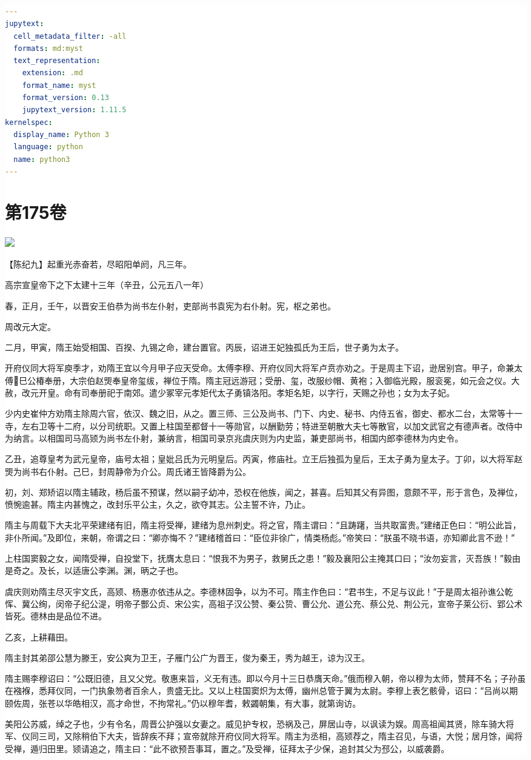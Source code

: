 ```yaml
---
jupytext:
  cell_metadata_filter: -all
  formats: md:myst
  text_representation:
    extension: .md
    format_name: myst
    format_version: 0.13
    jupytext_version: 1.11.5
kernelspec:
  display_name: Python 3
  language: python
  name: python3
---
```

# 第175卷
![](image/cover.jpg)

【陈纪九】起重光赤奋若，尽昭阳单阏，凡三年。

高宗宣皇帝下之下太建十三年（辛丑，公元五八一年）

春，正月，壬午，以晋安王伯恭为尚书左仆射，吏部尚书袁宪为右仆射。宪，枢之弟也。

周改元大定。

二月，甲寅，隋王始受相国、百揆、九锡之命，建台置官。丙辰，诏进王妃独孤氏为王后，世子勇为太子。

开府仪同大将军庾季才，劝隋王宜以今月甲子应天受命。太傅李穆、开府仪同大将军卢贲亦劝之。于是周主下诏，逊居别宫。甲子，命兼太傅巳公椿奉册，大宗伯赵煚奉皇帝玺绂，禅位于隋。隋主冠远游冠；受册、玺，改服纱帽、黄袍；入御临光殿，服衮冕，如元会之仪。大赦，改元开皇。命有司奉册祀于南郊。遣少冢宰元孝矩代太子勇镇洛阳。孝矩名矩，以字行，天赐之孙也；女为太子妃。

少内史崔仲方劝隋主除周六官，依汉、魏之旧，从之。置三师、三公及尚书、门下、内史、秘书、内侍五省，御史、都水二台，太常等十一寺，左右卫等十二府，以分司统职。又置上柱国至都督十一等勋官，以酬勤劳；特进至朝散大夫七等散官，以加文武官之有德声者。改侍中为纳言。以相国司马高颎为尚书左仆射，兼纳言，相国司录京兆虞庆则为内史监，兼吏部尚书，相国内郎李德林为内史令。

乙丑，追尊皇考为武元皇帝，庙号太祖；皇妣吕氏为元明皇后。丙寅，修庙社。立王后独孤为皇后，王太子勇为皇太子。丁卯，以大将军赵煚为尚书右仆射。己巳，封周静帝为介公。周氏诸王皆降爵为公。

初，刘、郑矫诏以隋主辅政，杨后虽不预谋，然以嗣子幼冲，恐权在他族，闻之，甚喜。后知其父有异图，意颇不平，形于言色，及禅位，愤惋逾甚。隋主内甚愧之，改封乐平公主，久之，欲夺其志。公主誓不许，乃止。

隋主与周载下大夫北平荣建绪有旧，隋主将受禅，建绪为息州刺史。将之官，隋主谓曰：“且踌躇，当共取富贵。”建绪正色曰：“明公此旨，非仆所闻。”及即位，来朝，帝谓之曰：“卿亦悔不？”建绪稽首曰：“臣位非徐广，情类杨彪。”帝笑曰：“朕虽不晓书语，亦知卿此言不逊！”

上柱国窦毅之女，闻隋受禅，自投堂下，抚膺太息曰：“恨我不为男子，救舅氏之患！”毅及襄阳公主掩其口曰；“汝勿妄言，灭吾族！”毅由是奇之。及长，以适唐公李渊。渊，昞之子也。

虞庆则劝隋主尽灭宇文氏，高颎、杨惠亦依违从之。李德林固争，以为不可。隋主作色曰：“君书生，不足与议此！”于是周太祖孙谯公乾恽、冀公绚，闵帝子纪公湜，明帝子酆公贞、宋公实，高祖子汉公赞、秦公贽、曹公允、道公充、蔡公兑、荆公元，宣帝子莱公衍、郢公术皆死。德林由是品位不进。

乙亥，上耕藉田。

隋主封其弟邵公慧为滕王，安公爽为卫王，子雁门公广为晋王，俊为秦王，秀为越王，谅为汉王。

隋主赐李穆诏曰：“公既旧德，且又父党。敬惠来旨，义无有违。即以今月十三日恭膺天命。”俄而穆入朝，帝以穆为太师，赞拜不名；子孙虽在襁褓，悉拜仪同，一门执象笏者百余人，贵盛无比。又以上柱国窦炽为太傅，幽州总管于翼为太尉。李穆上表乞骸骨，诏曰：“吕尚以期颐佐周，张苍以华皓相汉，高才命世，不拘常礼。”仍以穆年耆，敕蠲朝集，有大事，就第询访。

美阳公苏威，绰之子也，少有令名，周晋公护强以女妻之。威见护专权，恐祸及己，屏居山寺，以讽读为娱。周高祖闻其贤，除车骑大将军、仪同三司，又除稍伯下大夫，皆辞疾不拜；宣帝就除开府仪同大将军。隋主为丞相，高颎荐之，隋主召见，与语，大悦；居月馀，闻将受禅，遁归田里。颎请追之，隋主曰：“此不欲预吾事耳，置之。”及受禅，征拜太子少保，追封其父为邳公，以威袭爵。
